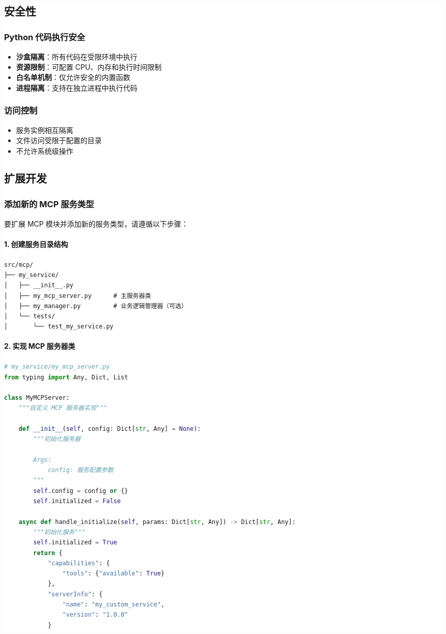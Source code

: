 ```python
```

## 安全性

### Python 代码执行安全

- **沙盒隔离**：所有代码在受限环境中执行
- **资源限制**：可配置 CPU、内存和执行时间限制
- **白名单机制**：仅允许安全的内置函数
- **进程隔离**：支持在独立进程中执行代码

### 访问控制

- 服务实例相互隔离
- 文件访问受限于配置的目录
- 不允许系统级操作

## 扩展开发

### 添加新的 MCP 服务类型

要扩展 MCP 模块并添加新的服务类型，请遵循以下步骤：

#### 1. 创建服务目录结构
```
src/mcp/
├── my_service/
│   ├── __init__.py
│   ├── my_mcp_server.py      # 主服务器类
│   ├── my_manager.py         # 业务逻辑管理器（可选）
│   └── tests/
│       └── test_my_service.py
```

#### 2. 实现 MCP 服务器类

```python
# my_service/my_mcp_server.py
from typing import Any, Dict, List

class MyMCPServer:
    """自定义 MCP 服务器实现"""
    
    def __init__(self, config: Dict[str, Any] = None):
        """初始化服务器
        
        Args:
            config: 服务配置参数
        """
        self.config = config or {}
        self.initialized = False
    
    async def handle_initialize(self, params: Dict[str, Any]) -> Dict[str, Any]:
        """初始化服务"""
        self.initialized = True
        return {
            "capabilities": {
                "tools": {"available": True}
            },
            "serverInfo": {
                "name": "my_custom_service",
                "version": "1.0.0"
            }
```